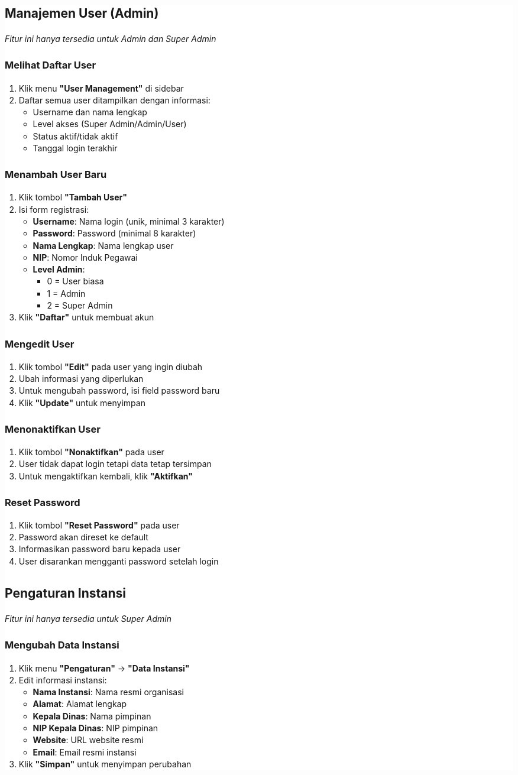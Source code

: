 ## Manajemen User (Admin)

*Fitur ini hanya tersedia untuk Admin dan Super Admin*

### Melihat Daftar User
1. Klik menu **"User Management"** di sidebar
2. Daftar semua user ditampilkan dengan informasi:
   - Username dan nama lengkap
   - Level akses (Super Admin/Admin/User)
   - Status aktif/tidak aktif
   - Tanggal login terakhir

### Menambah User Baru
1. Klik tombol **"Tambah User"**
2. Isi form registrasi:
   - **Username**: Nama login (unik, minimal 3 karakter)
   - **Password**: Password (minimal 8 karakter)
   - **Nama Lengkap**: Nama lengkap user
   - **NIP**: Nomor Induk Pegawai
   - **Level Admin**: 
     - 0 = User biasa
     - 1 = Admin
     - 2 = Super Admin
3. Klik **"Daftar"** untuk membuat akun

### Mengedit User
1. Klik tombol **"Edit"** pada user yang ingin diubah
2. Ubah informasi yang diperlukan
3. Untuk mengubah password, isi field password baru
4. Klik **"Update"** untuk menyimpan

### Menonaktifkan User
1. Klik tombol **"Nonaktifkan"** pada user
2. User tidak dapat login tetapi data tetap tersimpan
3. Untuk mengaktifkan kembali, klik **"Aktifkan"**

### Reset Password
1. Klik tombol **"Reset Password"** pada user
2. Password akan direset ke default
3. Informasikan password baru kepada user
4. User disarankan mengganti password setelah login

## Pengaturan Instansi

*Fitur ini hanya tersedia untuk Super Admin*

### Mengubah Data Instansi
1. Klik menu **"Pengaturan"** → **"Data Instansi"**
2. Edit informasi instansi:
   - **Nama Instansi**: Nama resmi organisasi
   - **Alamat**: Alamat lengkap
   - **Kepala Dinas**: Nama pimpinan
   - **NIP Kepala Dinas**: NIP pimpinan
   - **Website**: URL website resmi
   - **Email**: Email resmi instansi
3. Klik **"Simpan"** untuk menyimpan perubahan
